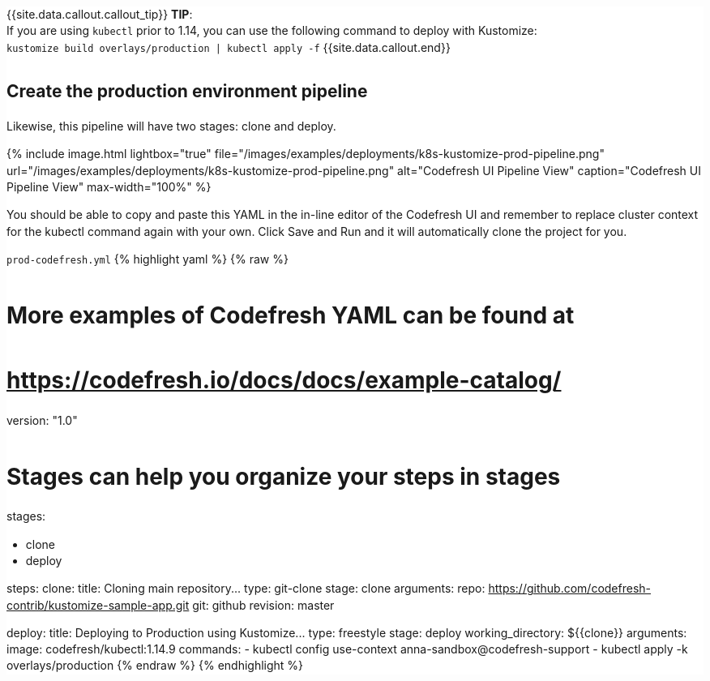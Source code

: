 {{site.data.callout.callout_tip}}
**TIP**:  
If you are using `kubectl` prior to 1.14, you can use the following command to deploy with Kustomize:  
  `kustomize build overlays/production | kubectl apply -f`
{{site.data.callout.end}}

## Create the production environment pipeline 

Likewise, this pipeline will have two stages: clone and deploy.

{% include image.html 
lightbox="true" 
file="/images/examples/deployments/k8s-kustomize-prod-pipeline.png" 
url="/images/examples/deployments/k8s-kustomize-prod-pipeline.png" 
alt="Codefresh UI Pipeline View"
caption="Codefresh UI Pipeline View"
max-width="100%" 
%}

You should be able to copy and paste this YAML in the in-line editor of the Codefresh UI and remember to replace cluster context for the kubectl command again with your own. Click Save and Run and it will automatically clone the project for you.

`prod-codefresh.yml`
{% highlight yaml %}
{% raw %}
# More examples of Codefresh YAML can be found at
# https://codefresh.io/docs/docs/example-catalog/

version: "1.0"
# Stages can help you organize your steps in stages

stages:
  - clone
  - deploy

steps:
  clone:
    title: Cloning main repository...
    type: git-clone
    stage: clone
    arguments:
      repo: https://github.com/codefresh-contrib/kustomize-sample-app.git
      git: github
      revision: master

  deploy:
    title: Deploying to Production using Kustomize...
    type: freestyle
    stage: deploy
    working_directory: ${{clone}}
    arguments:
      image: codefresh/kubectl:1.14.9
      commands:
        - kubectl config use-context anna-sandbox@codefresh-support
        - kubectl apply -k overlays/production
{% endraw %}
{% endhighlight %}
